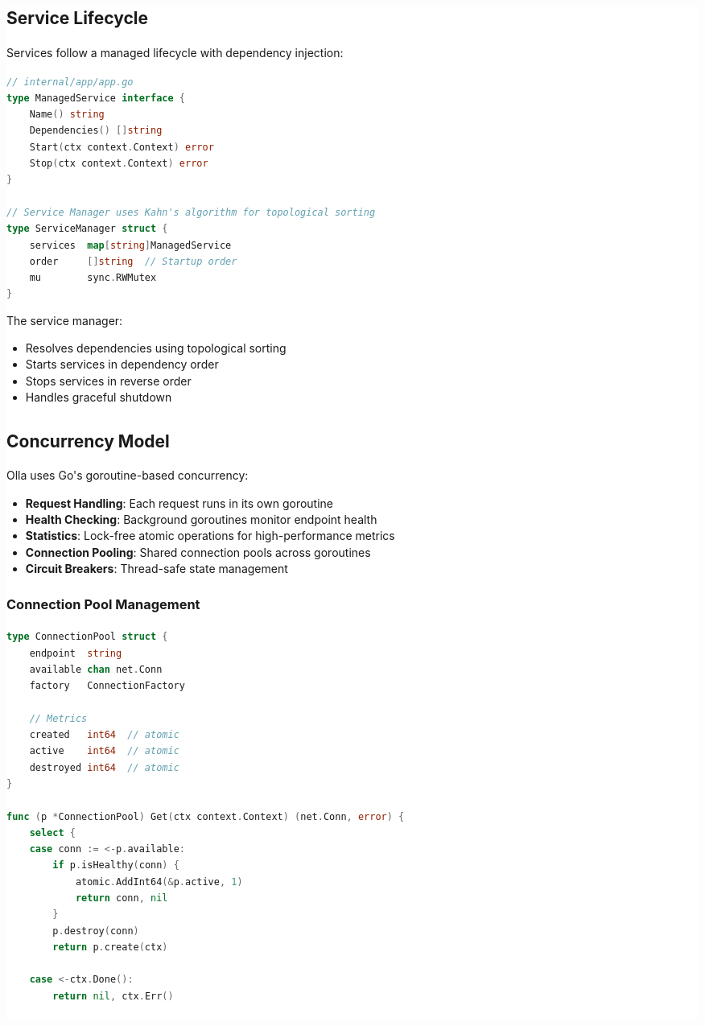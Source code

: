 ## Service Lifecycle

Services follow a managed lifecycle with dependency injection:

```go
// internal/app/app.go
type ManagedService interface {
    Name() string
    Dependencies() []string
    Start(ctx context.Context) error
    Stop(ctx context.Context) error
}

// Service Manager uses Kahn's algorithm for topological sorting
type ServiceManager struct {
    services  map[string]ManagedService
    order     []string  // Startup order
    mu        sync.RWMutex
}
```

The service manager:

- Resolves dependencies using topological sorting
- Starts services in dependency order
- Stops services in reverse order
- Handles graceful shutdown

## Concurrency Model

Olla uses Go's goroutine-based concurrency:

- **Request Handling**: Each request runs in its own goroutine
- **Health Checking**: Background goroutines monitor endpoint health
- **Statistics**: Lock-free atomic operations for high-performance metrics
- **Connection Pooling**: Shared connection pools across goroutines
- **Circuit Breakers**: Thread-safe state management

### Connection Pool Management

```go
type ConnectionPool struct {
    endpoint  string
    available chan net.Conn
    factory   ConnectionFactory
    
    // Metrics
    created   int64  // atomic
    active    int64  // atomic
    destroyed int64  // atomic
}

func (p *ConnectionPool) Get(ctx context.Context) (net.Conn, error) {
    select {
    case conn := <-p.available:
        if p.isHealthy(conn) {
            atomic.AddInt64(&p.active, 1)
            return conn, nil
        }
        p.destroy(conn)
        return p.create(ctx)
        
    case <-ctx.Done():
        return nil, ctx.Err()
        
```